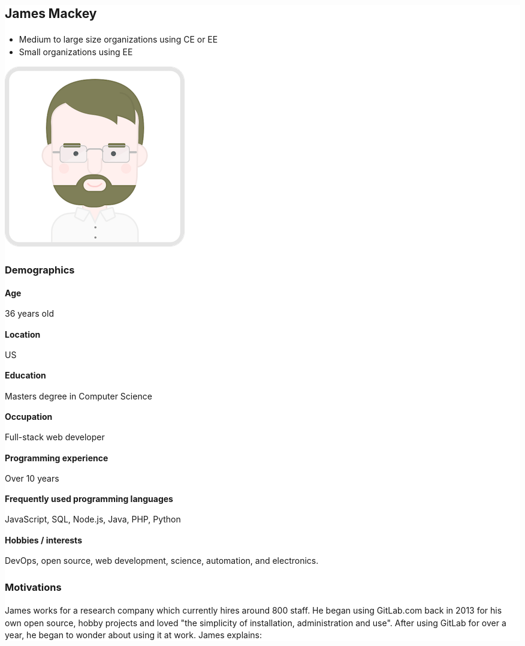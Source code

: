 
## James Mackey
- Medium to large size organizations using CE or EE
- Small organizations using EE

![james-mackey.png](img/james-mackey.png)

### Demographics

**Age**

36 years old

**Location**

US

**Education**

Masters degree in Computer Science

**Occupation**

Full-stack web developer

**Programming experience**

Over 10 years

**Frequently used programming languages**

JavaScript, SQL, Node.js, Java, PHP, Python

**Hobbies / interests**

DevOps, open source, web development, science, automation, and electronics.

### Motivations
James works for a research company which currently hires around 800 staff. He began using GitLab.com back in 2013 for his own open source, hobby projects and loved "the simplicity of installation, administration and use". After using GitLab for over a year, he began to wonder about using it at work. James explains:
